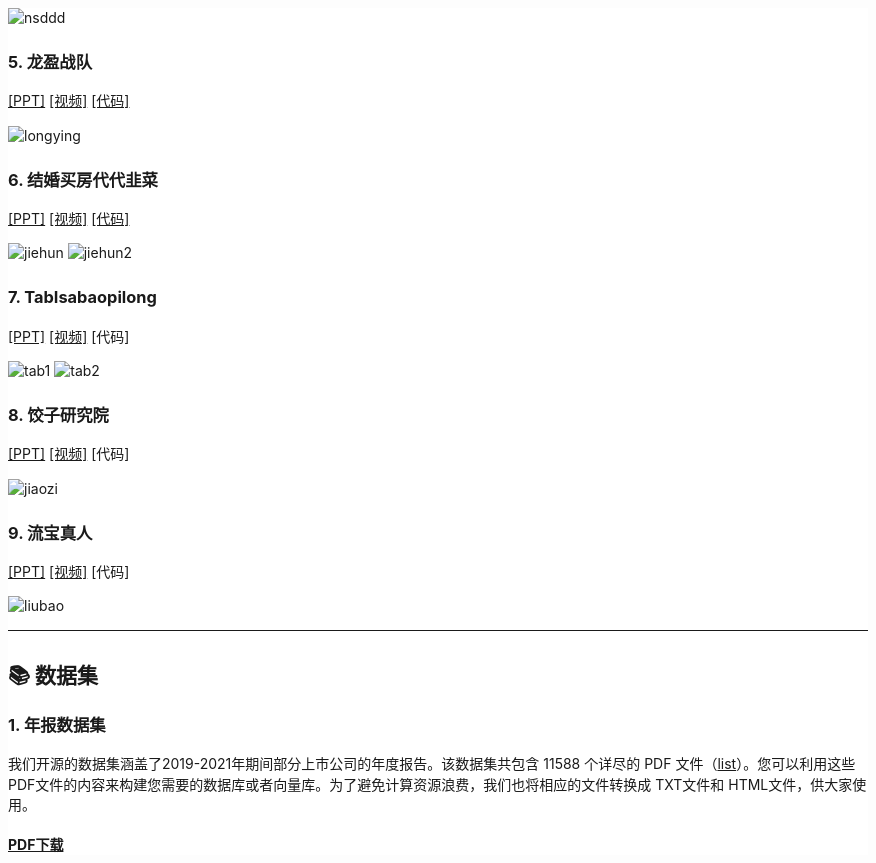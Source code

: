 ![nsddd](./img/nsddd.jpg)


### 5. 龙盈战队 

[[PPT]](./slides/龙盈战队.pdf) [[视频]](https://www.bilibili.com/video/BV1Ju4y167ew) [[代码]](./code/龙盈战队)

![longying](./img/longying.jpg)
### 6. 结婚买房代代韭菜 

[[PPT]](./slides/结婚买房代代韭菜.pdf) [[视频]](https://www.bilibili.com/video/BV1rm4y1G7uj) [[代码]](./code/结婚买房代代韭菜)

![jiehun](./img/jiehun1.jpg)
![jiehun2](./img/jiehun2.jpg)

### 7. TabIsabaopilong 

[[PPT]](./slides/TabIsabaopilong.pdf) [[视频]](https://www.bilibili.com/video/BV1894y1a7NJ/) [代码]

![tab1](./img/tab1.jpg)
![tab2](./img/tab2.jpg)

### 8. 饺子研究院 

[[PPT]](./slides/吃辣子.pdf) [[视频]](https://www.bilibili.com/video/BV12z4y1V7S3/?spm_id_from=333.999.0.0&vd_source=df16438efe36af5724526b8869fb54c1) [代码]

![jiaozi](./img/jiaozi.jpg)


### 9. 流宝真人 

[[PPT]](./slides/流宝真人.pdf) [[视频]](https://www.bilibili.com/video/BV1QF411m7ap) [代码]

![liubao](./img/liubao.jpg)


 

-------


## 📚 数据集

### 1. 年报数据集

我们开源的数据集涵盖了2019-2021年期间部分上市公司的年度报告。该数据集共包含 11588 个详尽的 PDF 文件（[list](./data/reports/reports_list.csv)）。您可以利用这些PDF文件的内容来构建您需要的数据库或者向量库。为了避免计算资源浪费，我们也将相应的文件转换成 TXT文件和 HTML文件，供大家使用。

#### [PDF下载](https://modelscope.cn/datasets/modelscope/chatglm_llm_fintech_raw_dataset/summary)
